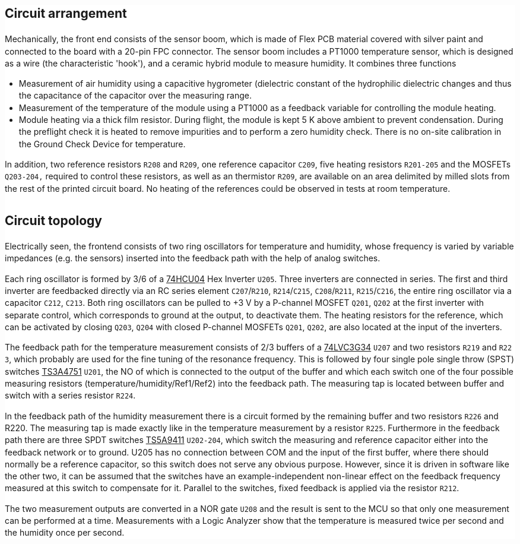 ## Circuit arrangement
Mechanically, the front end consists of the sensor boom, which is made of Flex PCB material covered with silver paint and connected to the board with a 20-pin FPC connector. The sensor boom includes a PT1000 temperature sensor, which is designed as a wire (the characteristic 'hook'), and a ceramic hybrid module to measure humidity. It combines three functions
* Measurement of air humidity using a capacitive hygrometer (dielectric constant of the hydrophilic dielectric changes and thus the capacitance of the capacitor over the measuring range.
* Measurement of the temperature of the module using a PT1000 as a feedback variable for controlling the module heating.
* Module heating via a thick film resistor. During flight, the module is kept 5 K above ambient to prevent condensation. During the preflight check it is heated to remove impurities and to perform a zero humidity check. There is no on-site calibration in the Ground Check Device for temperature.

In addition, two reference resistors `R208` and `R209`, one reference capacitor `C209`, five heating resistors `R201-205` and the MOSFETs `Q203-204,` required to control these resistors, as well as an thermistor `R209`, are available on an area delimited by milled slots from the rest of the printed circuit board. No heating of the references could be observed in tests at room temperature.

## Circuit topology
Electrically seen, the frontend consists of two ring oscillators for temperature and humidity, whose frequency is varied by variable impedances (e.g. the sensors) inserted into the feedback path with the help of analog switches.

Each ring oscillator is formed by 3/6 of a [74HCU04](https://assets.nexperia.com/documents/data-sheet/74HCU04.pdf) Hex Inverter `U205`. Three inverters are connected in series. The first and third inverter are feedbacked directly via an RC series element `C207`/`R210`, `R214`/`C215`, `C208`/`R211`, `R215`/`C216`, the entire ring oscillator via a capacitor `C212`, `C213`. Both ring oscillators can be pulled to +3 V by a P-channel MOSFET `Q201`, `Q202` at the first inverter with separate control, which corresponds to ground at the output, to deactivate them. The heating resistors for the reference, which can be activated by closing `Q203`, `Q204` with closed P-channel MOSFETs `Q201`, `Q202`, are also located at the input of the inverters.

The feedback path for the temperature measurement consists of 2/3 buffers of a [74LVC3G34](https://assets.nexperia.com/documents/data-sheet/74LVC3G34.pdf) `U207` and two resistors `R219` and `R223`, which probably are used for the fine tuning of the resonance frequency. This is followed by four single pole single throw (SPST) switches [TS3A4751](http://www.ti.com/lit/ds/symlink/ts3a4751.pdf) `U201`, the NO of which is connected to the output of the buffer and which each switch one of the four possible measuring resistors (temperature/humidity/Ref1/Ref2) into the feedback path. The measuring tap is located between buffer and switch with a series resistor `R224`.

In the feedback path of the humidity measurement there is a circuit formed by the remaining buffer and two resistors `R226` and R220. The measuring tap is made exactly like in the temperature measurement by a resistor `R225`. Furthermore in the feedback path there are three SPDT switches [TS5A9411](http://www.ti.com/lit/ds/symlink/ts5a9411.pdf) `U202-204`, which switch the measuring and reference capacitor either into the feedback network or to ground. U205 has no connection between COM and the input of the first buffer, where there should normally be a reference capacitor, so this switch does not serve any obvious purpose. However, since it is driven in software like the other two, it can be assumed that the switches have an example-independent non-linear effect on the feedback frequency measured at this switch to compensate for it. Parallel to the switches, fixed feedback is applied via the resistor `R212`.

The two measurement outputs are converted in a NOR gate `U208` and the result is sent to the MCU so that only one measurement can be performed at a time. Measurements with a Logic Analyzer show that the temperature is measured twice per second and the humidity once per second.
